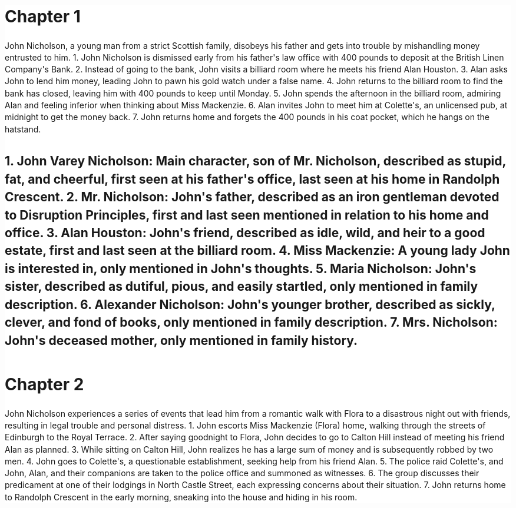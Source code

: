# Chapter 1
<synopsis>
John Nicholson, a young man from a strict Scottish family, disobeys his father and gets into trouble by mishandling money entrusted to him.
</synopsis>

<events>
1. John Nicholson is dismissed early from his father's law office with 400 pounds to deposit at the British Linen Company's Bank.
2. Instead of going to the bank, John visits a billiard room where he meets his friend Alan Houston.
3. Alan asks John to lend him money, leading John to pawn his gold watch under a false name.
4. John returns to the billiard room to find the bank has closed, leaving him with 400 pounds to keep until Monday.
5. John spends the afternoon in the billiard room, admiring Alan and feeling inferior when thinking about Miss Mackenzie.
6. Alan invites John to meet him at Colette's, an unlicensed pub, at midnight to get the money back.
7. John returns home and forgets the 400 pounds in his coat pocket, which he hangs on the hatstand.
</events>

<characters>1. John Varey Nicholson: Main character, son of Mr. Nicholson, described as stupid, fat, and cheerful, first seen at his father's office, last seen at his home in Randolph Crescent.
2. Mr. Nicholson: John's father, described as an iron gentleman devoted to Disruption Principles, first and last seen mentioned in relation to his home and office.
3. Alan Houston: John's friend, described as idle, wild, and heir to a good estate, first and last seen at the billiard room.
4. Miss Mackenzie: A young lady John is interested in, only mentioned in John's thoughts.
5. Maria Nicholson: John's sister, described as dutiful, pious, and easily startled, only mentioned in family description.
6. Alexander Nicholson: John's younger brother, described as sickly, clever, and fond of books, only mentioned in family description.
7. Mrs. Nicholson: John's deceased mother, only mentioned in family history.</characters>
----------------
# Chapter 2
<synopsis>
John Nicholson experiences a series of events that lead him from a romantic walk with Flora to a disastrous night out with friends, resulting in legal trouble and personal distress.
</synopsis>

<events>
1. John escorts Miss Mackenzie (Flora) home, walking through the streets of Edinburgh to the Royal Terrace.
2. After saying goodnight to Flora, John decides to go to Calton Hill instead of meeting his friend Alan as planned.
3. While sitting on Calton Hill, John realizes he has a large sum of money and is subsequently robbed by two men.
4. John goes to Colette's, a questionable establishment, seeking help from his friend Alan.
5. The police raid Colette's, and John, Alan, and their companions are taken to the police office and summoned as witnesses.
6. The group discusses their predicament at one of their lodgings in North Castle Street, each expressing concerns about their situation.
7. John returns home to Randolph Crescent in the early morning, sneaking into the house and hiding in his room.
</events>
